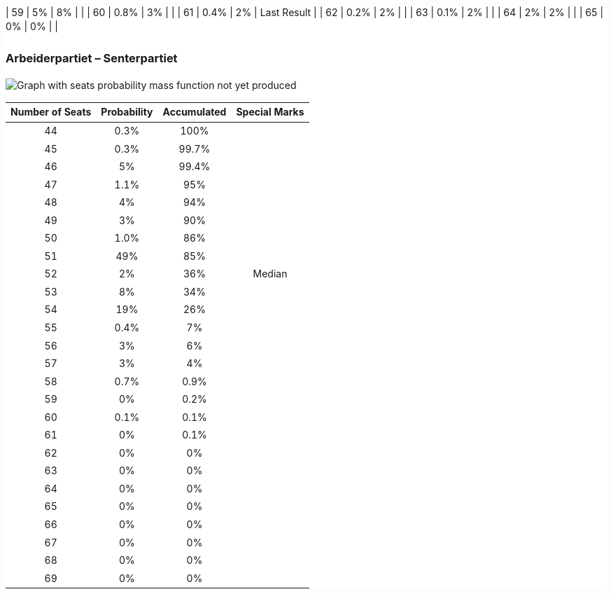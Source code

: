 | 59 | 5% | 8% |  |
| 60 | 0.8% | 3% |  |
| 61 | 0.4% | 2% | Last Result |
| 62 | 0.2% | 2% |  |
| 63 | 0.1% | 2% |  |
| 64 | 2% | 2% |  |
| 65 | 0% | 0% |  |

### Arbeiderpartiet – Senterpartiet

![Graph with seats probability mass function not yet produced](2023-04-29-Norstat-coalitions-seats-pmf-ap–sp.png "Seats Probability Mass Function")

| Number of Seats | Probability | Accumulated | Special Marks |
|:---------------:|:-----------:|:-----------:|:-------------:|
| 44 | 0.3% | 100% |  |
| 45 | 0.3% | 99.7% |  |
| 46 | 5% | 99.4% |  |
| 47 | 1.1% | 95% |  |
| 48 | 4% | 94% |  |
| 49 | 3% | 90% |  |
| 50 | 1.0% | 86% |  |
| 51 | 49% | 85% |  |
| 52 | 2% | 36% | Median |
| 53 | 8% | 34% |  |
| 54 | 19% | 26% |  |
| 55 | 0.4% | 7% |  |
| 56 | 3% | 6% |  |
| 57 | 3% | 4% |  |
| 58 | 0.7% | 0.9% |  |
| 59 | 0% | 0.2% |  |
| 60 | 0.1% | 0.1% |  |
| 61 | 0% | 0.1% |  |
| 62 | 0% | 0% |  |
| 63 | 0% | 0% |  |
| 64 | 0% | 0% |  |
| 65 | 0% | 0% |  |
| 66 | 0% | 0% |  |
| 67 | 0% | 0% |  |
| 68 | 0% | 0% |  |
| 69 | 0% | 0% |  |